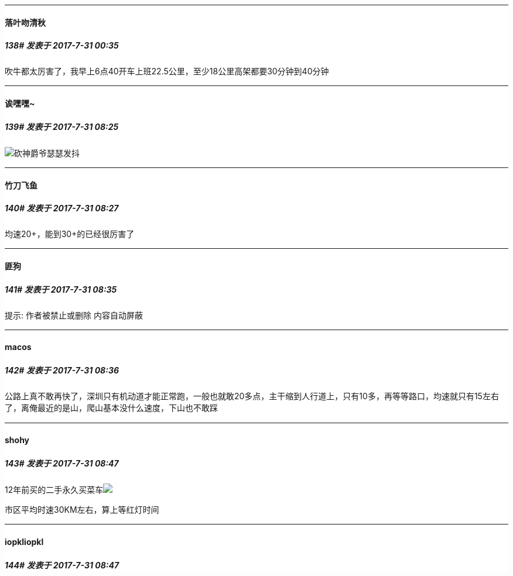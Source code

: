 *****

####  落叶吻清秋  
##### 138#       发表于 2017-7-31 00:35


吹牛都太厉害了，我早上6点40开车上班22.5公里，至少18公里高架都要30分钟到40分钟


*****

####  诶嘿嘿~  
##### 139#       发表于 2017-7-31 08:25


<img src="https://static.saraba1st.com/image/smiley/face2017/105.png" referrerpolicy="no-referrer">砍神爵爷瑟瑟发抖


*****

####  竹刀飞鱼  
##### 140#       发表于 2017-7-31 08:27


均速20+，能到30+的已经很厉害了


*****

####  匪狗  
##### 141#       发表于 2017-7-31 08:35

提示: 作者被禁止或删除 内容自动屏蔽


*****

####  macos  
##### 142#       发表于 2017-7-31 08:36


公路上真不敢再快了，深圳只有机动道才能正常跑，一般也就敢20多点，主干缩到人行道上，只有10多，再等等路口，均速就只有15左右了，离俺最近的是山，爬山基本没什么速度，下山也不敢踩


*****

####  shohy  
##### 143#       发表于 2017-7-31 08:47


12年前买的二手永久买菜车<img src="https://static.saraba1st.com/image/smiley/face2017/067.png" referrerpolicy="no-referrer">

市区平均时速30KM左右，算上等红灯时间


*****

####  iopkliopkl  
##### 144#       发表于 2017-7-31 08:47
